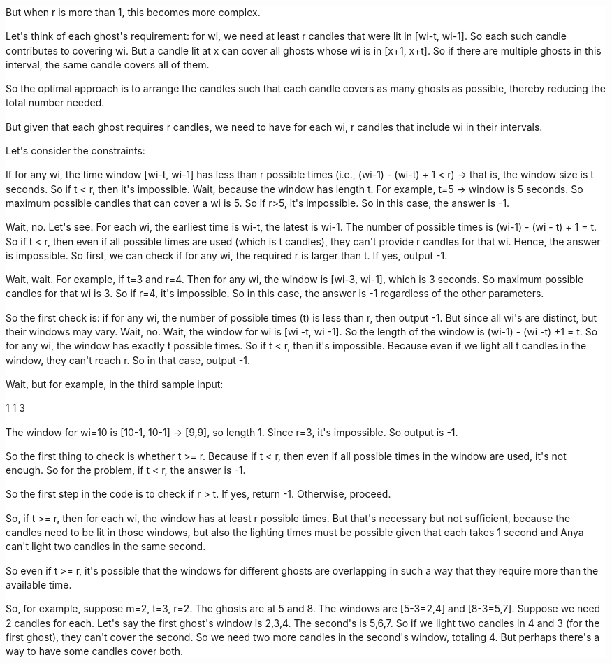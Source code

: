 But when r is more than 1, this becomes more complex.

Let's think of each ghost's requirement: for wi, we need at least r candles that were lit in [wi-t, wi-1]. So each such candle contributes to covering wi. But a candle lit at x can cover all ghosts whose wi is in [x+1, x+t]. So if there are multiple ghosts in this interval, the same candle covers all of them.

So the optimal approach is to arrange the candles such that each candle covers as many ghosts as possible, thereby reducing the total number needed.

But given that each ghost requires r candles, we need to have for each wi, r candles that include wi in their intervals.

Let's consider the constraints:

If for any wi, the time window [wi-t, wi-1] has less than r possible times (i.e., (wi-1) - (wi-t) + 1 < r) → that is, the window size is t seconds. So if t < r, then it's impossible. Wait, because the window has length t. For example, t=5 → window is 5 seconds. So maximum possible candles that can cover a wi is 5. So if r>5, it's impossible. So in this case, the answer is -1.

Wait, no. Let's see. For each wi, the earliest time is wi-t, the latest is wi-1. The number of possible times is (wi-1) - (wi - t) + 1 = t. So if t < r, then even if all possible times are used (which is t candles), they can't provide r candles for that wi. Hence, the answer is impossible. So first, we can check if for any wi, the required r is larger than t. If yes, output -1.

Wait, wait. For example, if t=3 and r=4. Then for any wi, the window is [wi-3, wi-1], which is 3 seconds. So maximum possible candles for that wi is 3. So if r=4, it's impossible. So in this case, the answer is -1 regardless of the other parameters.

So the first check is: if for any wi, the number of possible times (t) is less than r, then output -1. But since all wi's are distinct, but their windows may vary. Wait, no. Wait, the window for wi is [wi -t, wi -1]. So the length of the window is (wi-1) - (wi -t) +1 = t. So for any wi, the window has exactly t possible times. So if t < r, then it's impossible. Because even if we light all t candles in the window, they can't reach r. So in that case, output -1.

Wait, but for example, in the third sample input:

1 1 3

The window for wi=10 is [10-1, 10-1] → [9,9], so length 1. Since r=3, it's impossible. So output is -1.

So the first thing to check is whether t >= r. Because if t < r, then even if all possible times in the window are used, it's not enough. So for the problem, if t < r, the answer is -1.

So the first step in the code is to check if r > t. If yes, return -1. Otherwise, proceed.

So, if t >= r, then for each wi, the window has at least r possible times. But that's necessary but not sufficient, because the candles need to be lit in those windows, but also the lighting times must be possible given that each takes 1 second and Anya can't light two candles in the same second.

So even if t >= r, it's possible that the windows for different ghosts are overlapping in such a way that they require more than the available time.

So, for example, suppose m=2, t=3, r=2. The ghosts are at 5 and 8. The windows are [5-3=2,4] and [8-3=5,7]. Suppose we need 2 candles for each. Let's say the first ghost's window is 2,3,4. The second's is 5,6,7. So if we light two candles in 4 and 3 (for the first ghost), they can't cover the second. So we need two more candles in the second's window, totaling 4. But perhaps there's a way to have some candles cover both.
